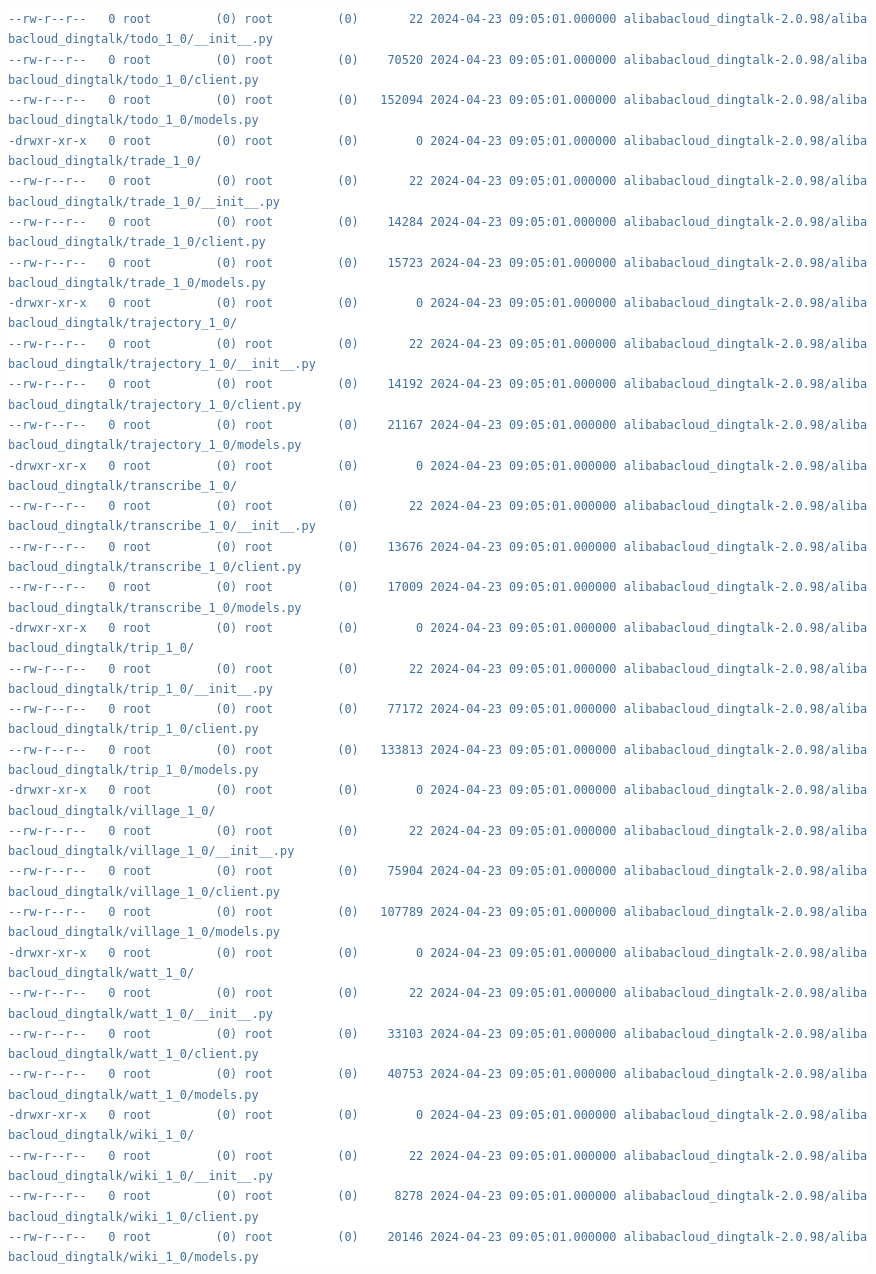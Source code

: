 ```diff
--rw-r--r--   0 root         (0) root         (0)       22 2024-04-23 09:05:01.000000 alibabacloud_dingtalk-2.0.98/alibabacloud_dingtalk/todo_1_0/__init__.py
--rw-r--r--   0 root         (0) root         (0)    70520 2024-04-23 09:05:01.000000 alibabacloud_dingtalk-2.0.98/alibabacloud_dingtalk/todo_1_0/client.py
--rw-r--r--   0 root         (0) root         (0)   152094 2024-04-23 09:05:01.000000 alibabacloud_dingtalk-2.0.98/alibabacloud_dingtalk/todo_1_0/models.py
-drwxr-xr-x   0 root         (0) root         (0)        0 2024-04-23 09:05:01.000000 alibabacloud_dingtalk-2.0.98/alibabacloud_dingtalk/trade_1_0/
--rw-r--r--   0 root         (0) root         (0)       22 2024-04-23 09:05:01.000000 alibabacloud_dingtalk-2.0.98/alibabacloud_dingtalk/trade_1_0/__init__.py
--rw-r--r--   0 root         (0) root         (0)    14284 2024-04-23 09:05:01.000000 alibabacloud_dingtalk-2.0.98/alibabacloud_dingtalk/trade_1_0/client.py
--rw-r--r--   0 root         (0) root         (0)    15723 2024-04-23 09:05:01.000000 alibabacloud_dingtalk-2.0.98/alibabacloud_dingtalk/trade_1_0/models.py
-drwxr-xr-x   0 root         (0) root         (0)        0 2024-04-23 09:05:01.000000 alibabacloud_dingtalk-2.0.98/alibabacloud_dingtalk/trajectory_1_0/
--rw-r--r--   0 root         (0) root         (0)       22 2024-04-23 09:05:01.000000 alibabacloud_dingtalk-2.0.98/alibabacloud_dingtalk/trajectory_1_0/__init__.py
--rw-r--r--   0 root         (0) root         (0)    14192 2024-04-23 09:05:01.000000 alibabacloud_dingtalk-2.0.98/alibabacloud_dingtalk/trajectory_1_0/client.py
--rw-r--r--   0 root         (0) root         (0)    21167 2024-04-23 09:05:01.000000 alibabacloud_dingtalk-2.0.98/alibabacloud_dingtalk/trajectory_1_0/models.py
-drwxr-xr-x   0 root         (0) root         (0)        0 2024-04-23 09:05:01.000000 alibabacloud_dingtalk-2.0.98/alibabacloud_dingtalk/transcribe_1_0/
--rw-r--r--   0 root         (0) root         (0)       22 2024-04-23 09:05:01.000000 alibabacloud_dingtalk-2.0.98/alibabacloud_dingtalk/transcribe_1_0/__init__.py
--rw-r--r--   0 root         (0) root         (0)    13676 2024-04-23 09:05:01.000000 alibabacloud_dingtalk-2.0.98/alibabacloud_dingtalk/transcribe_1_0/client.py
--rw-r--r--   0 root         (0) root         (0)    17009 2024-04-23 09:05:01.000000 alibabacloud_dingtalk-2.0.98/alibabacloud_dingtalk/transcribe_1_0/models.py
-drwxr-xr-x   0 root         (0) root         (0)        0 2024-04-23 09:05:01.000000 alibabacloud_dingtalk-2.0.98/alibabacloud_dingtalk/trip_1_0/
--rw-r--r--   0 root         (0) root         (0)       22 2024-04-23 09:05:01.000000 alibabacloud_dingtalk-2.0.98/alibabacloud_dingtalk/trip_1_0/__init__.py
--rw-r--r--   0 root         (0) root         (0)    77172 2024-04-23 09:05:01.000000 alibabacloud_dingtalk-2.0.98/alibabacloud_dingtalk/trip_1_0/client.py
--rw-r--r--   0 root         (0) root         (0)   133813 2024-04-23 09:05:01.000000 alibabacloud_dingtalk-2.0.98/alibabacloud_dingtalk/trip_1_0/models.py
-drwxr-xr-x   0 root         (0) root         (0)        0 2024-04-23 09:05:01.000000 alibabacloud_dingtalk-2.0.98/alibabacloud_dingtalk/village_1_0/
--rw-r--r--   0 root         (0) root         (0)       22 2024-04-23 09:05:01.000000 alibabacloud_dingtalk-2.0.98/alibabacloud_dingtalk/village_1_0/__init__.py
--rw-r--r--   0 root         (0) root         (0)    75904 2024-04-23 09:05:01.000000 alibabacloud_dingtalk-2.0.98/alibabacloud_dingtalk/village_1_0/client.py
--rw-r--r--   0 root         (0) root         (0)   107789 2024-04-23 09:05:01.000000 alibabacloud_dingtalk-2.0.98/alibabacloud_dingtalk/village_1_0/models.py
-drwxr-xr-x   0 root         (0) root         (0)        0 2024-04-23 09:05:01.000000 alibabacloud_dingtalk-2.0.98/alibabacloud_dingtalk/watt_1_0/
--rw-r--r--   0 root         (0) root         (0)       22 2024-04-23 09:05:01.000000 alibabacloud_dingtalk-2.0.98/alibabacloud_dingtalk/watt_1_0/__init__.py
--rw-r--r--   0 root         (0) root         (0)    33103 2024-04-23 09:05:01.000000 alibabacloud_dingtalk-2.0.98/alibabacloud_dingtalk/watt_1_0/client.py
--rw-r--r--   0 root         (0) root         (0)    40753 2024-04-23 09:05:01.000000 alibabacloud_dingtalk-2.0.98/alibabacloud_dingtalk/watt_1_0/models.py
-drwxr-xr-x   0 root         (0) root         (0)        0 2024-04-23 09:05:01.000000 alibabacloud_dingtalk-2.0.98/alibabacloud_dingtalk/wiki_1_0/
--rw-r--r--   0 root         (0) root         (0)       22 2024-04-23 09:05:01.000000 alibabacloud_dingtalk-2.0.98/alibabacloud_dingtalk/wiki_1_0/__init__.py
--rw-r--r--   0 root         (0) root         (0)     8278 2024-04-23 09:05:01.000000 alibabacloud_dingtalk-2.0.98/alibabacloud_dingtalk/wiki_1_0/client.py
--rw-r--r--   0 root         (0) root         (0)    20146 2024-04-23 09:05:01.000000 alibabacloud_dingtalk-2.0.98/alibabacloud_dingtalk/wiki_1_0/models.py
```